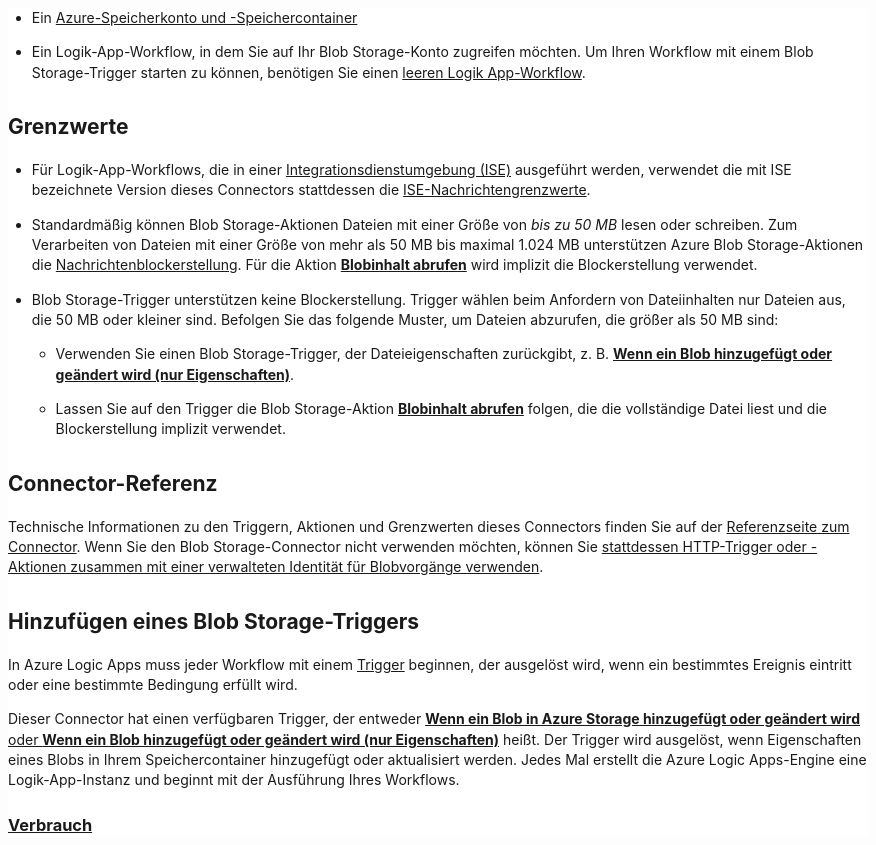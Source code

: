 - Ein [Azure-Speicherkonto und -Speichercontainer](../storage/blobs/storage-quickstart-blobs-portal.md)

- Ein Logik-App-Workflow, in dem Sie auf Ihr Blob Storage-Konto zugreifen möchten. Um Ihren Workflow mit einem Blob Storage-Trigger starten zu können, benötigen Sie einen [leeren Logik App-Workflow](../logic-apps/quickstart-create-first-logic-app-workflow.md).

## <a name="limits"></a>Grenzwerte

- Für Logik-App-Workflows, die in einer [Integrationsdienstumgebung (ISE)](../logic-apps/connect-virtual-network-vnet-isolated-environment-overview.md) ausgeführt werden, verwendet die mit ISE bezeichnete Version dieses Connectors stattdessen die [ISE-Nachrichtengrenzwerte](../logic-apps/logic-apps-limits-and-config.md#message-size-limits).

- Standardmäßig können Blob Storage-Aktionen Dateien mit einer Größe von *bis zu 50 MB* lesen oder schreiben. Zum Verarbeiten von Dateien mit einer Größe von mehr als 50 MB bis maximal 1.024 MB unterstützen Azure Blob Storage-Aktionen die [Nachrichtenblockerstellung](../logic-apps/logic-apps-handle-large-messages.md). Für die Aktion [**Blobinhalt abrufen**](/connectors/azureblobconnector/#get-blob-content) wird implizit die Blockerstellung verwendet.

- Blob Storage-Trigger unterstützen keine Blockerstellung. Trigger wählen beim Anfordern von Dateiinhalten nur Dateien aus, die 50 MB oder kleiner sind. Befolgen Sie das folgende Muster, um Dateien abzurufen, die größer als 50 MB sind:

  - Verwenden Sie einen Blob Storage-Trigger, der Dateieigenschaften zurückgibt, z. B. [**Wenn ein Blob hinzugefügt oder geändert wird (nur Eigenschaften)**](/connectors/azureblobconnector/#when-a-blob-is-added-or-modified-(properties-only)).

  - Lassen Sie auf den Trigger die Blob Storage-Aktion [**Blobinhalt abrufen**](/connectors/azureblobconnector/#get-blob-content) folgen, die die vollständige Datei liest und die Blockerstellung implizit verwendet.

## <a name="connector-reference"></a>Connector-Referenz

Technische Informationen zu den Triggern, Aktionen und Grenzwerten dieses Connectors finden Sie auf der [Referenzseite zum Connector](/connectors/azureblobconnector/). Wenn Sie den Blob Storage-Connector nicht verwenden möchten, können Sie [stattdessen HTTP-Trigger oder -Aktionen zusammen mit einer verwalteten Identität für Blobvorgänge verwenden](#access-blob-storage-with-managed-identities).

## <a name="add-blob-storage-trigger"></a>Hinzufügen eines Blob Storage-Triggers

In Azure Logic Apps muss jeder Workflow mit einem [Trigger](../logic-apps/logic-apps-overview.md#logic-app-concepts) beginnen, der ausgelöst wird, wenn ein bestimmtes Ereignis eintritt oder eine bestimmte Bedingung erfüllt wird.

Dieser Connector hat einen verfügbaren Trigger, der entweder [**Wenn ein Blob in Azure Storage hinzugefügt oder geändert wird** oder **Wenn ein Blob hinzugefügt oder geändert wird (nur Eigenschaften)**](/connectors/azureblobconnector/#when-a-blob-is-added-or-modified-(properties-only)) heißt. Der Trigger wird ausgelöst, wenn Eigenschaften eines Blobs in Ihrem Speichercontainer hinzugefügt oder aktualisiert werden. Jedes Mal erstellt die Azure Logic Apps-Engine eine Logik-App-Instanz und beginnt mit der Ausführung Ihres Workflows.

### <a name="consumption"></a>[Verbrauch](#tab/consumption)

